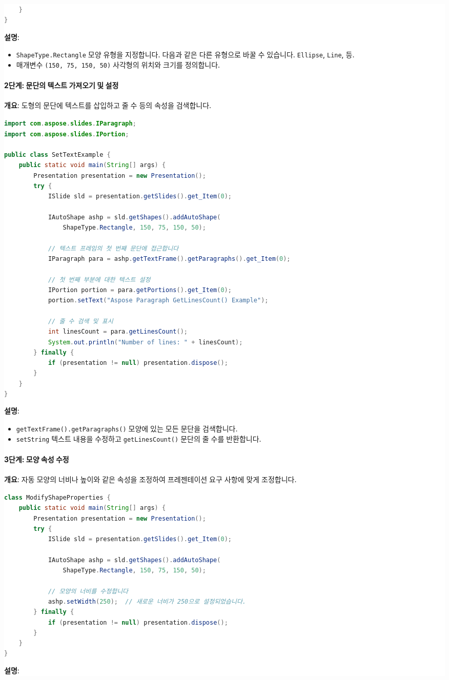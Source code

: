 ```java
    }
}
```
**설명**: 
- `ShapeType.Rectangle` 모양 유형을 지정합니다. 다음과 같은 다른 유형으로 바꿀 수 있습니다. `Ellipse`, `Line`, 등.
- 매개변수 `(150, 75, 150, 50)` 사각형의 위치와 크기를 정의합니다.

#### 2단계: 문단의 텍스트 가져오기 및 설정
**개요**: 도형의 문단에 텍스트를 삽입하고 줄 수 등의 속성을 검색합니다.

```java
import com.aspose.slides.IParagraph;
import com.aspose.slides.IPortion;

public class SetTextExample {
    public static void main(String[] args) {
        Presentation presentation = new Presentation();
        try {
            ISlide sld = presentation.getSlides().get_Item(0);
            
            IAutoShape ashp = sld.getShapes().addAutoShape(
                ShapeType.Rectangle, 150, 75, 150, 50);
            
            // 텍스트 프레임의 첫 번째 문단에 접근합니다
            IParagraph para = ashp.getTextFrame().getParagraphs().get_Item(0);
            
            // 첫 번째 부분에 대한 텍스트 설정
            IPortion portion = para.getPortions().get_Item(0);
            portion.setText("Aspose Paragraph GetLinesCount() Example");
            
            // 줄 수 검색 및 표시
            int linesCount = para.getLinesCount();
            System.out.println("Number of lines: " + linesCount);
        } finally {
            if (presentation != null) presentation.dispose();
        }
    }
}
```
**설명**: 
- `getTextFrame().getParagraphs()` 모양에 있는 모든 문단을 검색합니다.
- `setString` 텍스트 내용을 수정하고 `getLinesCount()` 문단의 줄 수를 반환합니다.

#### 3단계: 모양 속성 수정
**개요**: 자동 모양의 너비나 높이와 같은 속성을 조정하여 프레젠테이션 요구 사항에 맞게 조정합니다.

```java
class ModifyShapeProperties {
    public static void main(String[] args) {
        Presentation presentation = new Presentation();
        try {
            ISlide sld = presentation.getSlides().get_Item(0);
            
            IAutoShape ashp = sld.getShapes().addAutoShape(
                ShapeType.Rectangle, 150, 75, 150, 50);
            
            // 모양의 너비를 수정합니다
            ashp.setWidth(250);  // 새로운 너비가 250으로 설정되었습니다.
        } finally {
            if (presentation != null) presentation.dispose();
        }
    }
}
```
**설명**: 